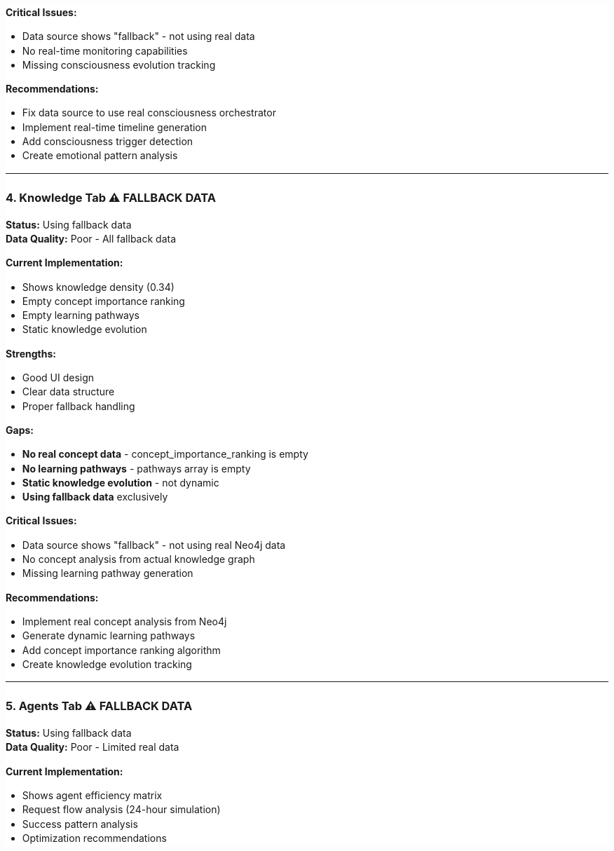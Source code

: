 **Critical Issues:**
- Data source shows "fallback" - not using real data
- No real-time monitoring capabilities
- Missing consciousness evolution tracking

**Recommendations:**
- Fix data source to use real consciousness orchestrator
- Implement real-time timeline generation
- Add consciousness trigger detection
- Create emotional pattern analysis

---

### 4. Knowledge Tab ⚠️ **FALLBACK DATA**
**Status:** Using fallback data  
**Data Quality:** Poor - All fallback data

**Current Implementation:**
- Shows knowledge density (0.34)
- Empty concept importance ranking
- Empty learning pathways
- Static knowledge evolution

**Strengths:**
- Good UI design
- Clear data structure
- Proper fallback handling

**Gaps:**
- **No real concept data** - concept_importance_ranking is empty
- **No learning pathways** - pathways array is empty
- **Static knowledge evolution** - not dynamic
- **Using fallback data** exclusively

**Critical Issues:**
- Data source shows "fallback" - not using real Neo4j data
- No concept analysis from actual knowledge graph
- Missing learning pathway generation

**Recommendations:**
- Implement real concept analysis from Neo4j
- Generate dynamic learning pathways
- Add concept importance ranking algorithm
- Create knowledge evolution tracking

---

### 5. Agents Tab ⚠️ **FALLBACK DATA**
**Status:** Using fallback data  
**Data Quality:** Poor - Limited real data

**Current Implementation:**
- Shows agent efficiency matrix
- Request flow analysis (24-hour simulation)
- Success pattern analysis
- Optimization recommendations
